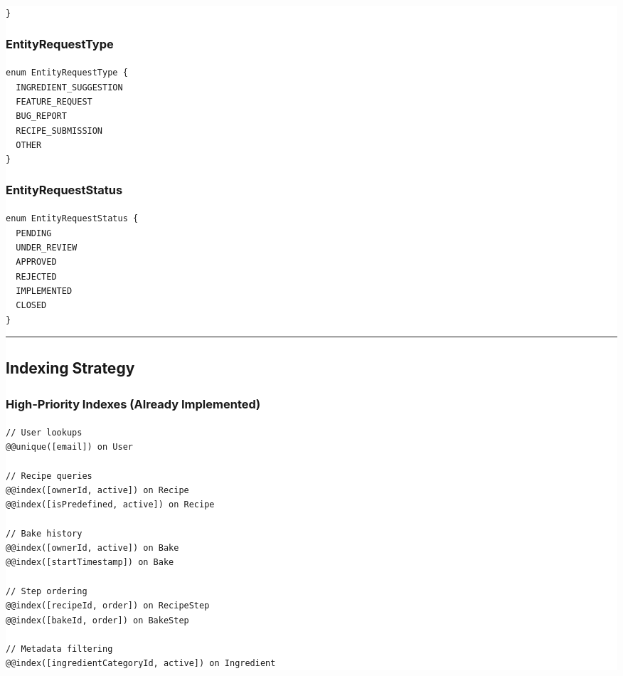 ```prisma
}
```

### EntityRequestType
```prisma
enum EntityRequestType {
  INGREDIENT_SUGGESTION
  FEATURE_REQUEST
  BUG_REPORT
  RECIPE_SUBMISSION
  OTHER
}
```

### EntityRequestStatus
```prisma
enum EntityRequestStatus {
  PENDING
  UNDER_REVIEW
  APPROVED
  REJECTED
  IMPLEMENTED
  CLOSED
}
```

---

## Indexing Strategy

### High-Priority Indexes (Already Implemented)

```prisma
// User lookups
@@unique([email]) on User

// Recipe queries
@@index([ownerId, active]) on Recipe
@@index([isPredefined, active]) on Recipe

// Bake history
@@index([ownerId, active]) on Bake
@@index([startTimestamp]) on Bake

// Step ordering
@@index([recipeId, order]) on RecipeStep
@@index([bakeId, order]) on BakeStep

// Metadata filtering
@@index([ingredientCategoryId, active]) on Ingredient
```
